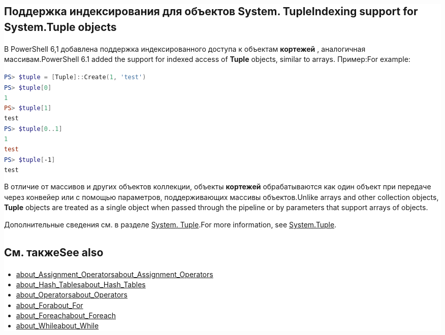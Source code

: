 ## <a name="indexing-support-for-systemtuple-objects"></a><span data-ttu-id="42f3d-287">Поддержка индексирования для объектов System. Tuple</span><span class="sxs-lookup"><span data-stu-id="42f3d-287">Indexing support for System.Tuple objects</span></span>

<span data-ttu-id="42f3d-288">В PowerShell 6,1 добавлена поддержка индексированного доступа к объектам **кортежей** , аналогичная массивам.</span><span class="sxs-lookup"><span data-stu-id="42f3d-288">PowerShell 6.1 added the support for indexed access of **Tuple** objects, similar to arrays.</span></span>
<span data-ttu-id="42f3d-289">Пример:</span><span class="sxs-lookup"><span data-stu-id="42f3d-289">For example:</span></span>

```powershell
PS> $tuple = [Tuple]::Create(1, 'test')
PS> $tuple[0]
1
PS> $tuple[1]
test
PS> $tuple[0..1]
1
test
PS> $tuple[-1]
test
```

<span data-ttu-id="42f3d-290">В отличие от массивов и других объектов коллекции, объекты **кортежей** обрабатываются как один объект при передаче через конвейер или с помощью параметров, поддерживающих массивы объектов.</span><span class="sxs-lookup"><span data-stu-id="42f3d-290">Unlike arrays and other collection objects, **Tuple** objects are treated as a single object when passed through the pipeline or by parameters that support arrays of objects.</span></span>

<span data-ttu-id="42f3d-291">Дополнительные сведения см. в разделе [System. Tuple](/dotnet/api/system.tuple).</span><span class="sxs-lookup"><span data-stu-id="42f3d-291">For more information, see [System.Tuple](/dotnet/api/system.tuple).</span></span>

## <a name="see-also"></a><span data-ttu-id="42f3d-292">См. также</span><span class="sxs-lookup"><span data-stu-id="42f3d-292">See also</span></span>

- [<span data-ttu-id="42f3d-293">about_Assignment_Operators</span><span class="sxs-lookup"><span data-stu-id="42f3d-293">about_Assignment_Operators</span></span>](about_Assignment_Operators.md)
- [<span data-ttu-id="42f3d-294">about_Hash_Tables</span><span class="sxs-lookup"><span data-stu-id="42f3d-294">about_Hash_Tables</span></span>](about_Hash_Tables.md)
- [<span data-ttu-id="42f3d-295">about_Operators</span><span class="sxs-lookup"><span data-stu-id="42f3d-295">about_Operators</span></span>](about_Operators.md)
- [<span data-ttu-id="42f3d-296">about_For</span><span class="sxs-lookup"><span data-stu-id="42f3d-296">about_For</span></span>](about_For.md)
- [<span data-ttu-id="42f3d-297">about_Foreach</span><span class="sxs-lookup"><span data-stu-id="42f3d-297">about_Foreach</span></span>](about_Foreach.md)
- [<span data-ttu-id="42f3d-298">about_While</span><span class="sxs-lookup"><span data-stu-id="42f3d-298">about_While</span></span>](about_While.md)


